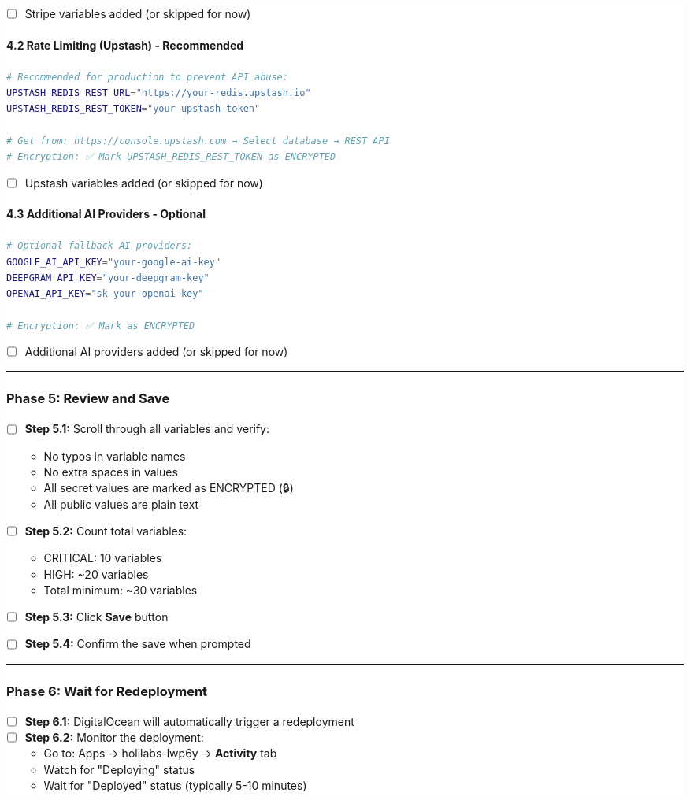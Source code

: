 - [ ] Stripe variables added (or skipped for now)

#### 4.2 Rate Limiting (Upstash) - Recommended

```bash
# Recommended for production to prevent API abuse:
UPSTASH_REDIS_REST_URL="https://your-redis.upstash.io"
UPSTASH_REDIS_REST_TOKEN="your-upstash-token"

# Get from: https://console.upstash.com → Select database → REST API
# Encryption: ✅ Mark UPSTASH_REDIS_REST_TOKEN as ENCRYPTED
```

- [ ] Upstash variables added (or skipped for now)

#### 4.3 Additional AI Providers - Optional

```bash
# Optional fallback AI providers:
GOOGLE_AI_API_KEY="your-google-ai-key"
DEEPGRAM_API_KEY="your-deepgram-key"
OPENAI_API_KEY="sk-your-openai-key"

# Encryption: ✅ Mark as ENCRYPTED
```

- [ ] Additional AI providers added (or skipped for now)

---

### Phase 5: Review and Save

- [ ] **Step 5.1:** Scroll through all variables and verify:
  - No typos in variable names
  - No extra spaces in values
  - All secret values are marked as ENCRYPTED (🔒)
  - All public values are plain text

- [ ] **Step 5.2:** Count total variables:
  - CRITICAL: 10 variables
  - HIGH: ~20 variables
  - Total minimum: ~30 variables

- [ ] **Step 5.3:** Click **Save** button

- [ ] **Step 5.4:** Confirm the save when prompted

---

### Phase 6: Wait for Redeployment

- [ ] **Step 6.1:** DigitalOcean will automatically trigger a redeployment
- [ ] **Step 6.2:** Monitor the deployment:
  - Go to: Apps → holilabs-lwp6y → **Activity** tab
  - Watch for "Deploying" status
  - Wait for "Deployed" status (typically 5-10 minutes)

